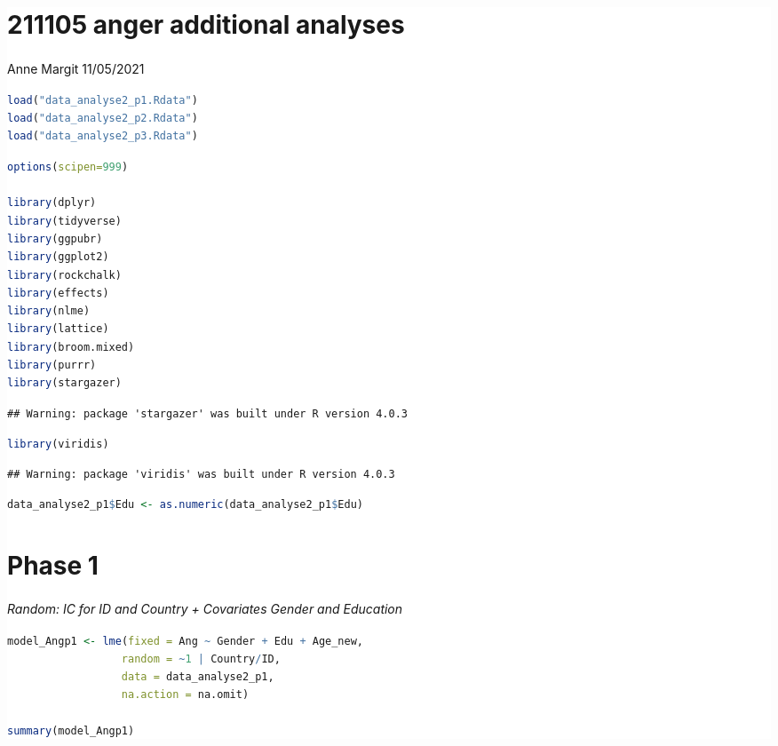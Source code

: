 211105 anger additional analyses
================
Anne Margit
11/05/2021

``` r
load("data_analyse2_p1.Rdata")
load("data_analyse2_p2.Rdata")
load("data_analyse2_p3.Rdata")
```

``` r
options(scipen=999)

library(dplyr)
library(tidyverse)
library(ggpubr)
library(ggplot2)
library(rockchalk)
library(effects)
library(nlme)
library(lattice)
library(broom.mixed)
library(purrr)
library(stargazer)
```

    ## Warning: package 'stargazer' was built under R version 4.0.3

``` r
library(viridis)  
```

    ## Warning: package 'viridis' was built under R version 4.0.3

``` r
data_analyse2_p1$Edu <- as.numeric(data_analyse2_p1$Edu)
```

# Phase 1

*Random: IC for ID and Country + Covariates Gender and Education*

``` r
model_Angp1 <- lme(fixed = Ang ~ Gender + Edu + Age_new,
                  random = ~1 | Country/ID, 
                  data = data_analyse2_p1, 
                  na.action = na.omit)

summary(model_Angp1)
```
